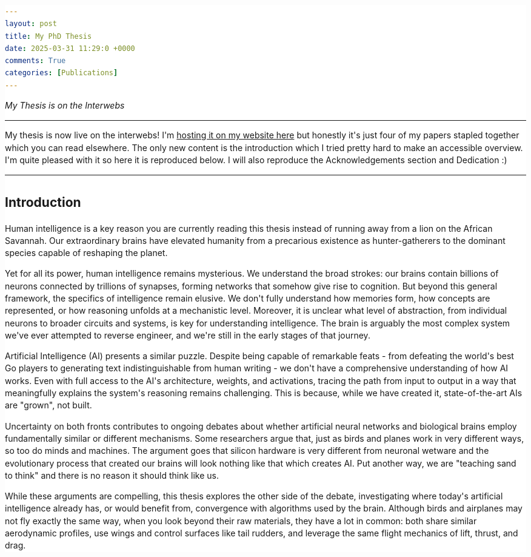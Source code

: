 ```yaml
---
layout: post
title: My PhD Thesis
date: 2025-03-31 11:29:0 +0000
comments: True
categories: [Publications]
---
```


*My Thesis is on the Interwebs*

---

My thesis is now live on the interwebs! I'm [hosting it on my website here](../documents/PhDThesis-Sparse_Representations_in_Artificial_and_Biological_Neural_Networks.pdf) but honestly it's just four of my papers stapled together which you can read elsewhere. The only new content is the introduction which I tried pretty hard to make an accessible overview. I'm quite pleased with it so here it is reproduced below. I will also reproduce the Acknowledgements section and Dedication :)

---

## Introduction

Human intelligence is a key reason you are currently reading this thesis instead of running away from a lion on the African Savannah. Our extraordinary brains have elevated humanity from a precarious existence as hunter-gatherers to the dominant species capable of reshaping the planet.

Yet for all its power, human intelligence remains mysterious. We understand the broad strokes: our brains contain billions of neurons connected by trillions of synapses, forming networks that somehow give rise to cognition. But beyond this general framework, the specifics of intelligence remain elusive. We don't fully understand how memories form, how concepts are represented, or how reasoning unfolds at a mechanistic level. Moreover, it is unclear what level of abstraction, from individual neurons to broader circuits and systems, is key for understanding intelligence. The brain is arguably the most complex system we've ever attempted to reverse engineer, and we're still in the early stages of that journey.

Artificial Intelligence (AI) presents a similar puzzle. Despite being capable of remarkable feats - from defeating the world's best Go players to generating text indistinguishable from human writing - we don't have a comprehensive understanding of how AI works. Even with full access to the AI's architecture, weights, and activations, tracing the path from input to output in a way that meaningfully explains the system's reasoning remains challenging. This is because, while we have created it, state-of-the-art AIs are "grown", not built.

Uncertainty on both fronts contributes to ongoing debates about whether artificial neural networks and biological brains employ fundamentally similar or different mechanisms. Some researchers argue that, just as birds and planes work in very different ways, so too do minds and machines. The argument goes that silicon hardware is very different from neuronal wetware and the evolutionary process that created our brains will look nothing like that which creates AI. Put another way, we are "teaching sand to think" and there is no reason it should think like us.

While these arguments are compelling, this thesis explores the other side of the debate, investigating where today's artificial intelligence already has, or would benefit from, convergence with algorithms used by the brain. Although birds and airplanes may not fly exactly the same way, when you look beyond their raw materials, they have a lot in common: both share similar aerodynamic profiles, use wings and control surfaces like tail rudders, and leverage the same flight mechanics of lift, thrust, and drag.
